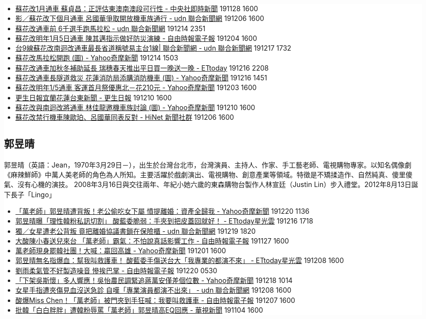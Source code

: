 - [蘇花改1月通車 蘇貞昌：正評估東澳南澳段可行性 - 中央社即時新聞](https://www.cna.com.tw/news/ahel/201911280147.aspx "蘇花改1月通車 蘇貞昌：正評估東澳南澳段可行性 - 中央社即時新聞") 191128 1600
- [影／蘇花改下個月通車 呂國華爭取開放機車族通行 - udn 聯合新聞網](https://udn.com/news/story/7266/4209248 "影／蘇花改下個月通車 呂國華爭取開放機車族通行 - udn 聯合新聞網") 191206 1600
- [蘇花改通車前 6千選手跑馬拉松 - udn 聯合新聞網](https://udn.com/news/plus/9402/4227360 "蘇花改通車前 6千選手跑馬拉松 - udn 聯合新聞網") 191214 2351
- [蘇花改明年1月5日通車 陳其邁指示做好防災演練 - 自由時報電子報](https://news.ltn.com.tw/news/politics/breakingnews/2998958 "蘇花改明年1月5日通車 陳其邁指示做好防災演練 - 自由時報電子報") 191204 1600
- [台9線蘇花改南迴改通車最長省道稱號易主台1線| 聯合新聞網 - udn 聯合新聞網](https://udn.com/news/story/7266/4232431 "台9線蘇花改南迴改通車最長省道稱號易主台1線| 聯合新聞網 - udn 聯合新聞網") 191217 1732
- [蘇花改馬拉松開跑 (圖) - Yahoo奇摩新聞](https://tw.news.yahoo.com/%E8%98%87%E8%8A%B1%E6%94%B9%E9%A6%AC%E6%8B%89%E6%9D%BE%E9%96%8B%E8%B7%91-%E5%9C%96-070329766.html "蘇花改馬拉松開跑 (圖) - Yahoo奇摩新聞") 191214 1503
- [蘇花改通車加秋冬補助延長 瑞穗春天推出平日買一晚送一晚 - ETtoday](https://travel.ettoday.net/article/1603497.htm "蘇花改通車加秋冬補助延長 瑞穗春天推出平日買一晚送一晚 - ETtoday") 191216 2208
- [蘇花改通車長隧道救災 花蓮消防局添購消防機車 (圖) - Yahoo奇摩新聞](https://tw.news.yahoo.com/%E8%98%87%E8%8A%B1%E6%94%B9%E9%80%9A%E8%BB%8A%E9%95%B7%E9%9A%A7%E9%81%93%E6%95%91%E7%81%BD-%E8%8A%B1%E8%93%AE%E6%B6%88%E9%98%B2%E5%B1%80%E6%B7%BB%E8%B3%BC%E6%B6%88%E9%98%B2%E6%A9%9F%E8%BB%8A-%E5%9C%96-065116069.html "蘇花改通車長隧道救災 花蓮消防局添購消防機車 (圖) - Yahoo奇摩新聞") 191216 1451
- [蘇花改明年1/5通車 客運首月祭優惠北－花210元 - Yahoo奇摩新聞](https://tw.news.yahoo.com/video/%E8%98%87%E8%8A%B1%E6%94%B9%E6%98%8E%E5%B9%B41-5%E9%80%9A%E8%BB%8A-%E5%AE%A2%E9%81%8B%E9%A6%96%E6%9C%88%E7%A5%AD%E5%84%AA%E6%83%A0%E5%8C%97-%E8%8A%B1210%E5%85%83-015041918.html "蘇花改明年1/5通車 客運首月祭優惠北－花210元 - Yahoo奇摩新聞") 191203 1600
- [更生日報宜蘭花蓮台東新聞 - 更生日報](http://www.ksnews.com.tw/index.php/news/contents_page/0001326196 "更生日報宜蘭花蓮台東新聞 - 更生日報") 191210 1600
- [蘇花改與南迴改將通車 林佳龍邀機車族討論 (圖) - Yahoo奇摩新聞](https://tw.news.yahoo.com/%E8%98%87%E8%8A%B1%E6%94%B9%E8%88%87%E5%8D%97%E8%BF%B4%E6%94%B9%E5%B0%87%E9%80%9A%E8%BB%8A-%E6%9E%97%E4%BD%B3%E9%BE%8D%E9%82%80%E6%A9%9F%E8%BB%8A%E6%97%8F%E8%A8%8E%E8%AB%96-%E5%9C%96-122216841.html "蘇花改與南迴改將通車 林佳龍邀機車族討論 (圖) - Yahoo奇摩新聞") 191210 1600
- [蘇花改禁行機車陳歐珀、呂國華同表反對 - HiNet 新聞社群](https://times.hinet.net/news/22684399 "蘇花改禁行機車陳歐珀、呂國華同表反對 - HiNet 新聞社群") 191206 1600

## 郭昱晴

郭昱晴（英語：Jean，1970年3月29日－），出生於台灣台北市，台灣演員、主持人、作家、手工藝老師、電視購物專家。以知名偶像劇《麻辣鮮師》中萬人美老師的角色為人所知。主要活躍於戲劇演出、電視購物、創意產業等領域。特徵是不矯揉造作、自然純真、傻里傻氣、沒有心機的演技。
2008年3月16日與交往兩年、年紀小她六歲的東森購物台製作人林宣廷（Justin Lin）步入禮堂。2012年8月13日誕下長子「Lingo」
- [「萬老師」郭昱晴遭背叛！老公偷吃女下屬 憤提離婚：資產全歸我 - Yahoo奇摩新聞](https://tw.news.yahoo.com/%E8%90%AC%E8%80%81%E5%B8%AB-%E9%83%AD%E6%98%B1%E6%99%B4%E9%81%AD%E8%83%8C%E5%8F%9B-%E8%80%81%E5%85%AC%E5%81%B7%E5%90%83%E5%A5%B3%E4%B8%8B%E5%B1%AC-%E6%86%A4%E6%8F%90%E9%9B%A2%E5%A9%9A-%E8%B3%87%E7%94%A2%E5%85%A8%E6%AD%B8%E6%88%91-005027307.html "「萬老師」郭昱晴遭背叛！老公偷吃女下屬 憤提離婚：資產全歸我 - Yahoo奇摩新聞") 191220 1136
- [郭昱晴曝「理性韓粉私訊切割」 酸藍委脆弱：手夾到把皮蓋回就好！ - ETtoday星光雲](https://star.ettoday.net/news/1603336 "郭昱晴曝「理性韓粉私訊切割」 酸藍委脆弱：手夾到把皮蓋回就好！ - ETtoday星光雲") 191216 1718
- [獨／女星遭老公背叛 竟把離婚協議書鎖在保險櫃 - udn 聯合新聞網](https://stars.udn.com/star/story/10088/4237220 "獨／女星遭老公背叛 竟把離婚協議書鎖在保險櫃 - udn 聯合新聞網") 191219 1820
- [大酸陳小春送兒來台 「萬老師」霸氣：不怕說真話影響工作 - 自由時報電子報](https://news.ltn.com.tw/news/politics/breakingnews/2992612 "大酸陳小春送兒來台 「萬老師」霸氣：不怕說真話影響工作 - 自由時報電子報") 191127 1600
- [萬老師現身罷韓社團！大喊：贏回高雄 - Yahoo奇摩新聞](https://tw.news.yahoo.com/%E8%90%AC%E8%80%81%E5%B8%AB%E7%8F%BE%E8%BA%AB%E7%BD%B7%E9%9F%93%E7%A4%BE%E5%9C%98-%E5%A4%A7%E5%96%8A-%E8%B4%8F%E5%9B%9E%E9%AB%98%E9%9B%84-035505222.html "萬老師現身罷韓社團！大喊：贏回高雄 - Yahoo奇摩新聞") 191201 1600
- [郭昱晴無名指爆血：幫我叫救護車！ 酸藍委手傷送台大「我專業的都演不來」 - ETtoday星光雲](https://star.ettoday.net/news/1597210 "郭昱晴無名指爆血：幫我叫救護車！ 酸藍委手傷送台大「我專業的都演不來」 - ETtoday星光雲") 191208 1600
- [劉雨柔氣管不好製造噪音 慘挨巴掌 - 自由時報電子報](https://ent.ltn.com.tw/news/paper/1340140 "劉雨柔氣管不好製造噪音 慘挨巴掌 - 自由時報電子報") 191220 0530
- [「下架吳斯懷」多人響應！吳怡農民調緊追蔣萬安僅差個位數 - Yahoo奇摩新聞](https://tw.news.yahoo.com/%E4%B8%8B%E6%9E%B6%E5%90%B3%E6%96%AF%E6%87%B7-%E5%A4%9A%E4%BA%BA%E9%9F%BF%E6%87%89-%E5%90%B3%E6%80%A1%E8%BE%B2%E6%B0%91%E8%AA%BF%E7%B7%8A%E8%BF%BD%E8%94%A3%E8%90%AC%E5%AE%89%E5%83%85%E5%B7%AE%E5%80%8B%E4%BD%8D%E6%95%B8-004345060.html "「下架吳斯懷」多人響應！吳怡農民調緊追蔣萬安僅差個位數 - Yahoo奇摩新聞") 191218 1014
- [女星手指遭夾傷見血沒送急診 自嘆「專業演員都演不出來」 - udn 聯合新聞網](https://stars.udn.com/star/story/10089/4213282 "女星手指遭夾傷見血沒送急診 自嘆「專業演員都演不出來」 - udn 聯合新聞網") 191208 1600
- [酸爆Miss Chen！「萬老師」被門夾到手狂喊：我要叫救護車 - 自由時報電子報](https://news.ltn.com.tw/news/politics/breakingnews/3001917 "酸爆Miss Chen！「萬老師」被門夾到手狂喊：我要叫救護車 - 自由時報電子報") 191207 1600
- [批韓「白白胖胖」遭韓粉辱罵「萬老師」郭昱晴高EQ回應 - 華視新聞](https://news.cts.com.tw/cts/life/201911/201911041979969.html "批韓「白白胖胖」遭韓粉辱罵「萬老師」郭昱晴高EQ回應 - 華視新聞") 191104 1600